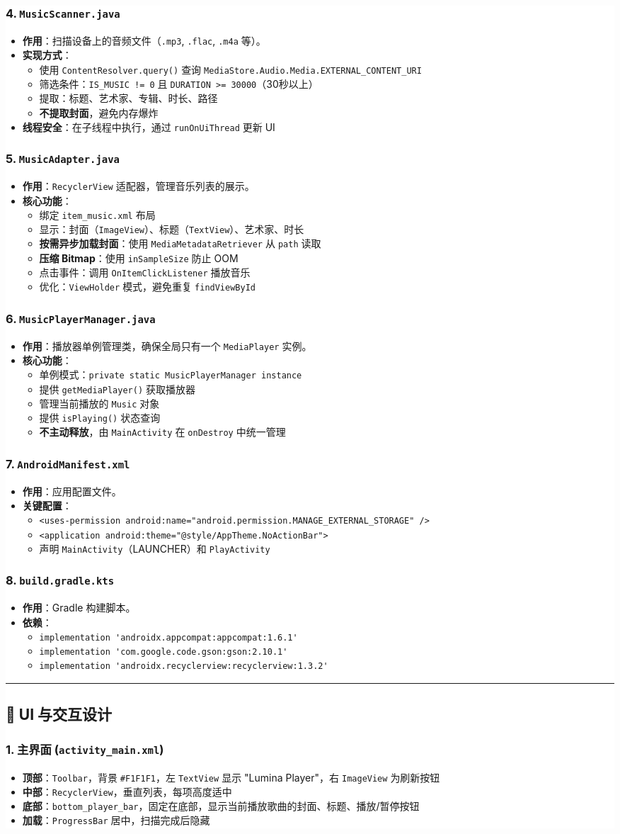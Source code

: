 ### 4. `MusicScanner.java`
- **作用**：扫描设备上的音频文件（`.mp3`, `.flac`, `.m4a` 等）。
- **实现方式**：
  - 使用 `ContentResolver.query()` 查询 `MediaStore.Audio.Media.EXTERNAL_CONTENT_URI`
  - 筛选条件：`IS_MUSIC != 0` 且 `DURATION >= 30000`（30秒以上）
  - 提取：标题、艺术家、专辑、时长、路径
  - **不提取封面**，避免内存爆炸
- **线程安全**：在子线程中执行，通过 `runOnUiThread` 更新 UI

### 5. `MusicAdapter.java`
- **作用**：`RecyclerView` 适配器，管理音乐列表的展示。
- **核心功能**：
  - 绑定 `item_music.xml` 布局
  - 显示：封面（`ImageView`）、标题（`TextView`）、艺术家、时长
  - **按需异步加载封面**：使用 `MediaMetadataRetriever` 从 `path` 读取
  - **压缩 Bitmap**：使用 `inSampleSize` 防止 OOM
  - 点击事件：调用 `OnItemClickListener` 播放音乐
  - 优化：`ViewHolder` 模式，避免重复 `findViewById`

### 6. `MusicPlayerManager.java`
- **作用**：播放器单例管理类，确保全局只有一个 `MediaPlayer` 实例。
- **核心功能**：
  - 单例模式：`private static MusicPlayerManager instance`
  - 提供 `getMediaPlayer()` 获取播放器
  - 管理当前播放的 `Music` 对象
  - 提供 `isPlaying()` 状态查询
  - **不主动释放**，由 `MainActivity` 在 `onDestroy` 中统一管理

### 7. `AndroidManifest.xml`
- **作用**：应用配置文件。
- **关键配置**：
  - `<uses-permission android:name="android.permission.MANAGE_EXTERNAL_STORAGE" />`
  - `<application android:theme="@style/AppTheme.NoActionBar">`
  - 声明 `MainActivity`（LAUNCHER）和 `PlayActivity`

### 8. `build.gradle.kts`
- **作用**：Gradle 构建脚本。
- **依赖**：
  - `implementation 'androidx.appcompat:appcompat:1.6.1'`
  - `implementation 'com.google.code.gson:gson:2.10.1'`
  - `implementation 'androidx.recyclerview:recyclerview:1.3.2'`

---

## 🎨 UI 与交互设计

### 1. 主界面 (`activity_main.xml`)
- **顶部**：`Toolbar`，背景 `#F1F1F1`，左 `TextView` 显示 "Lumina Player"，右 `ImageView` 为刷新按钮
- **中部**：`RecyclerView`，垂直列表，每项高度适中
- **底部**：`bottom_player_bar`，固定在底部，显示当前播放歌曲的封面、标题、播放/暂停按钮
- **加载**：`ProgressBar` 居中，扫描完成后隐藏
